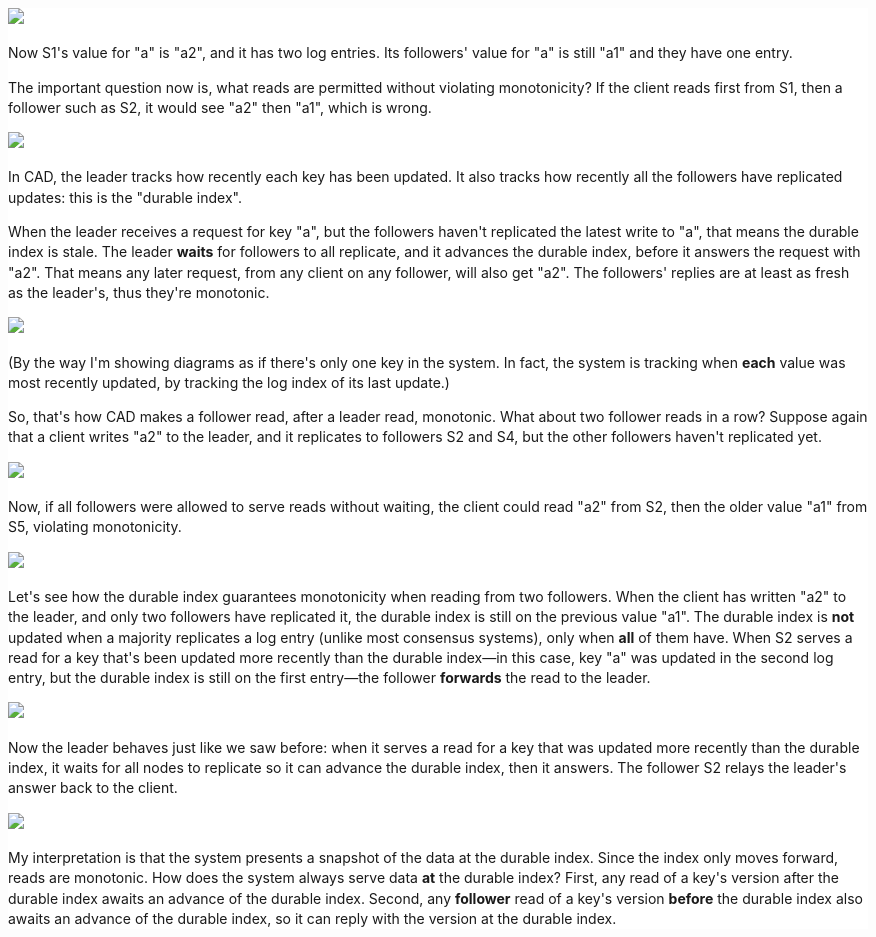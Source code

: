 ![](write-a2-to-leader.png)

Now S1's value for "a" is "a2", and it has two log entries. Its followers' value for "a" is still "a1" and they have one entry.

The important question now is, what reads are permitted without violating monotonicity? If the client reads first from S1, then a follower such as S2, it would see "a2" then "a1", which is wrong.

![](violation.png)

In CAD, the leader tracks how recently each key has been updated. It also tracks how recently all the followers have replicated updates: this is the "durable index".

When the leader receives a request for key "a", but the followers haven't replicated the latest write to "a", that means the durable index is stale. The leader **waits** for followers to all replicate, and it advances the durable index, before it answers the request with "a2". That means any later request, from any client on any follower, will also get "a2". The followers' replies are at least as fresh as the leader's, thus they're monotonic.

![](durable-index.png)

(By the way I'm showing diagrams as if there's only one key in the system. In fact, the system is tracking when **each** value was most recently updated, by tracking the log index of its last update.)

So, that's how CAD makes a follower read, after a leader read, monotonic. What about two follower reads in a row? Suppose again that a client writes "a2" to the leader, and it replicates to followers S2 and S4, but the other followers haven't replicated yet.

![](two-followers-1.png)

Now, if all followers were allowed to serve reads without waiting, the client could read "a2" from S2, then the older value "a1" from S5, violating monotonicity.

![](two-followers-2.png)

Let's see how the durable index guarantees monotonicity when reading from two followers. When the client has written "a2" to the leader, and only two followers have replicated it, the durable index is still on the previous value "a1". The durable index is **not** updated when a majority replicates a log entry (unlike most consensus systems), only when **all** of them have. When S2 serves a read for a key that's been updated more recently than the durable index&mdash;in this case, key "a" was updated in the second log entry, but the durable index is still on the first entry&mdash;the follower **forwards** the read to the leader.

![](two-followers-3.png)

Now the leader behaves just like we saw before: when it serves a read for a key that was updated more recently than the durable index, it waits for all nodes to replicate so it can advance the durable index, then it answers. The follower S2 relays the leader's answer back to the client.

![](two-followers-4.png)

My interpretation is that the system presents a snapshot of the data at the durable index. Since the index only moves forward, reads are monotonic.
How does the system always serve data **at** the durable index? First, any read of a key's version after the durable index awaits an advance of the durable index.
Second, any **follower** read of a key's version **before** the durable index also awaits an advance of the durable index, so it can reply with the version at the durable index.

